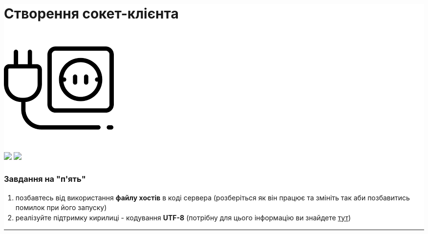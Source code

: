 # Створення сокет-клієнта
![](socket.png)

<img src="https://github.com/ppc-ntu-khpi/sockets-34-34-golovnia-yana/blob/master/image1.png" width="100%"/>
<img src="https://github.com/ppc-ntu-khpi/sockets-34-34-golovnia-yana/blob/master/image2.png" width="100%"/>


### Завдання на "п'ять"
1. позбавтесь від використання **файлу хостів** в коді сервера (розберіться як він працює та змініть так аби позбавитись помилок при його запуску)
2. реалізуйте підтримку кирилиці - кодування **UTF-8** (потрібну для цього інформацію ви знайдете [тут](http://tutorials.jenkov.com/java-io/inputstreamreader.html)) 

---
